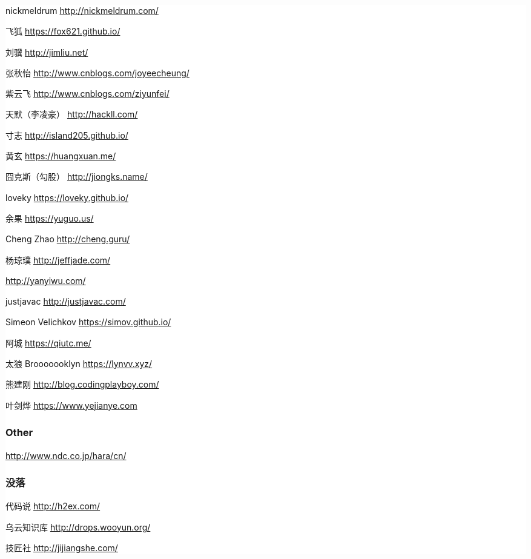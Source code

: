 nickmeldrum http://nickmeldrum.com/

飞狐 https://fox621.github.io/

刘骥 http://jimliu.net/

张秋怡 http://www.cnblogs.com/joyeecheung/

紫云飞 http://www.cnblogs.com/ziyunfei/

天默（李凌豪） http://hackll.com/

寸志 http://island205.github.io/

黄玄 https://huangxuan.me/

囧克斯（勾股） http://jiongks.name/

loveky https://loveky.github.io/

余果 https://yuguo.us/

Cheng Zhao http://cheng.guru/

杨琼璞 http://jeffjade.com/

http://yanyiwu.com/

justjavac http://justjavac.com/

Simeon Velichkov https://simov.github.io/

阿城 https://qiutc.me/

太狼 Brooooooklyn https://lynvv.xyz/

熊建刚 http://blog.codingplayboy.com/

叶剑烨 https://www.yejianye.com

### Other

http://www.ndc.co.jp/hara/cn/

### 没落

代码说 http://h2ex.com/

乌云知识库 http://drops.wooyun.org/

技匠社 http://jijiangshe.com/
